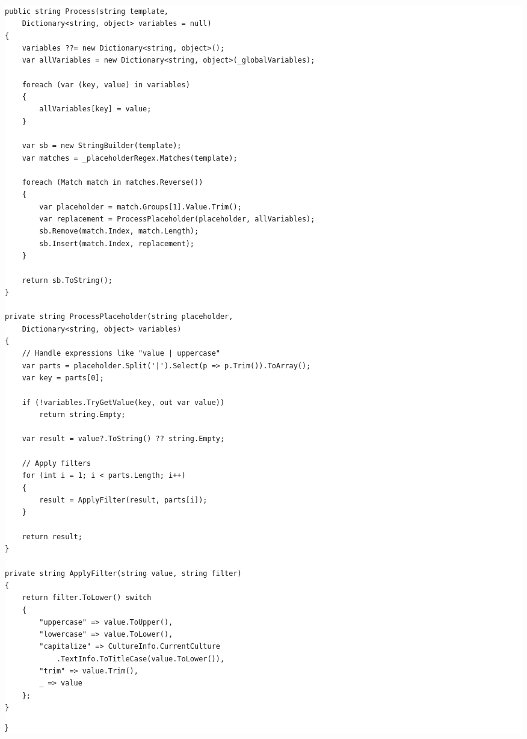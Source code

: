     public string Process(string template, 
        Dictionary<string, object> variables = null)
    {
        variables ??= new Dictionary<string, object>();
        var allVariables = new Dictionary<string, object>(_globalVariables);
        
        foreach (var (key, value) in variables)
        {
            allVariables[key] = value;
        }

        var sb = new StringBuilder(template);
        var matches = _placeholderRegex.Matches(template);

        foreach (Match match in matches.Reverse())
        {
            var placeholder = match.Groups[1].Value.Trim();
            var replacement = ProcessPlaceholder(placeholder, allVariables);
            sb.Remove(match.Index, match.Length);
            sb.Insert(match.Index, replacement);
        }

        return sb.ToString();
    }

    private string ProcessPlaceholder(string placeholder, 
        Dictionary<string, object> variables)
    {
        // Handle expressions like "value | uppercase"
        var parts = placeholder.Split('|').Select(p => p.Trim()).ToArray();
        var key = parts[0];

        if (!variables.TryGetValue(key, out var value))
            return string.Empty;

        var result = value?.ToString() ?? string.Empty;

        // Apply filters
        for (int i = 1; i < parts.Length; i++)
        {
            result = ApplyFilter(result, parts[i]);
        }

        return result;
    }

    private string ApplyFilter(string value, string filter)
    {
        return filter.ToLower() switch
        {
            "uppercase" => value.ToUpper(),
            "lowercase" => value.ToLower(),
            "capitalize" => CultureInfo.CurrentCulture
                .TextInfo.ToTitleCase(value.ToLower()),
            "trim" => value.Trim(),
            _ => value
        };
    }
}
